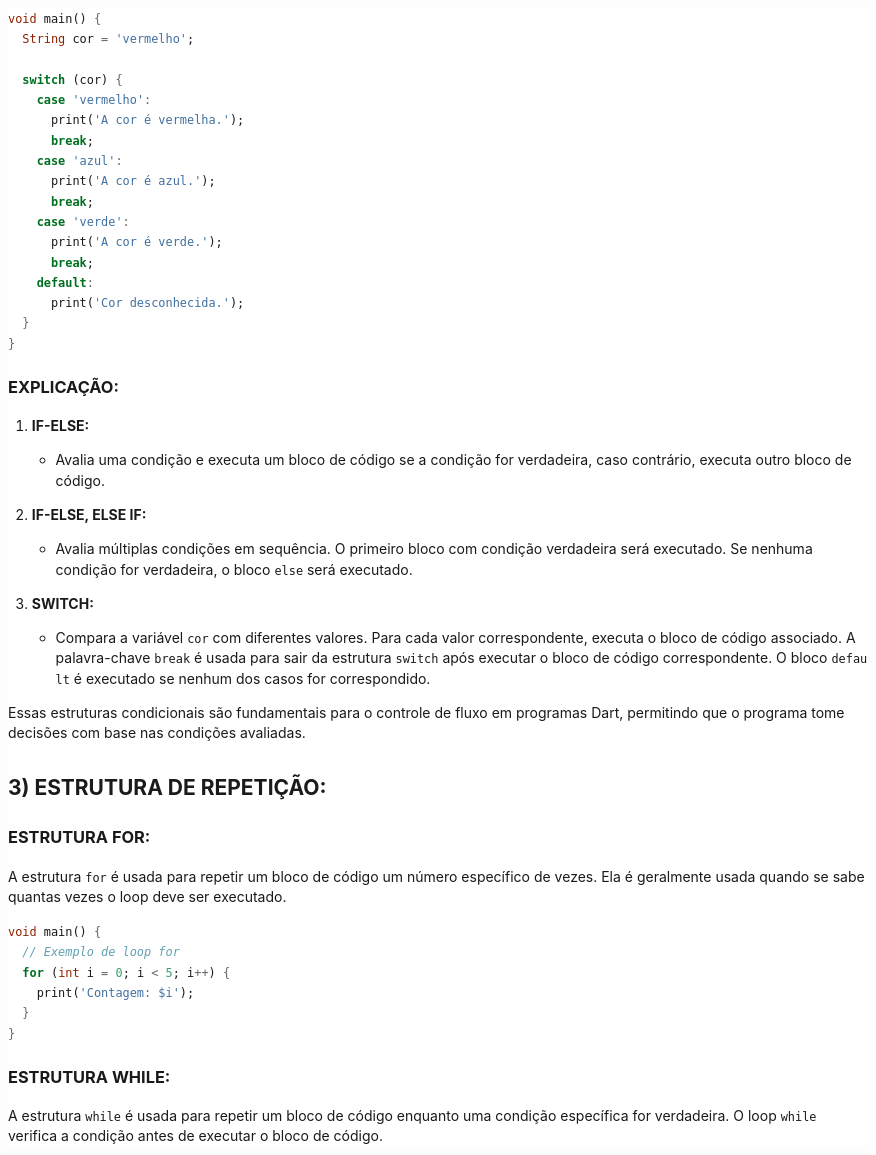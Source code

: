 ```dart
void main() {
  String cor = 'vermelho';

  switch (cor) {
    case 'vermelho':
      print('A cor é vermelha.');
      break;
    case 'azul':
      print('A cor é azul.');
      break;
    case 'verde':
      print('A cor é verde.');
      break;
    default:
      print('Cor desconhecida.');
  }
}
```

### EXPLICAÇÃO:
1. **IF-ELSE:**
   - Avalia uma condição e executa um bloco de código se a condição for verdadeira, caso contrário, executa outro bloco de código.

2. **IF-ELSE, ELSE IF:**
   - Avalia múltiplas condições em sequência. O primeiro bloco com condição verdadeira será executado. Se nenhuma condição for verdadeira, o bloco `else` será executado.

3. **SWITCH:**
   - Compara a variável `cor` com diferentes valores. Para cada valor correspondente, executa o bloco de código associado. A palavra-chave `break` é usada para sair da estrutura `switch` após executar o bloco de código correspondente. O bloco `default` é executado se nenhum dos casos for correspondido.

Essas estruturas condicionais são fundamentais para o controle de fluxo em programas Dart, permitindo que o programa tome decisões com base nas condições avaliadas.

## 3) ESTRUTURA DE REPETIÇÃO:
### ESTRUTURA FOR:
A estrutura `for` é usada para repetir um bloco de código um número específico de vezes. Ela é geralmente usada quando se sabe quantas vezes o loop deve ser executado.

```dart
void main() {
  // Exemplo de loop for
  for (int i = 0; i < 5; i++) {
    print('Contagem: $i');
  }
}
```

### ESTRUTURA WHILE:
A estrutura `while` é usada para repetir um bloco de código enquanto uma condição específica for verdadeira. O loop `while` verifica a condição antes de executar o bloco de código.
